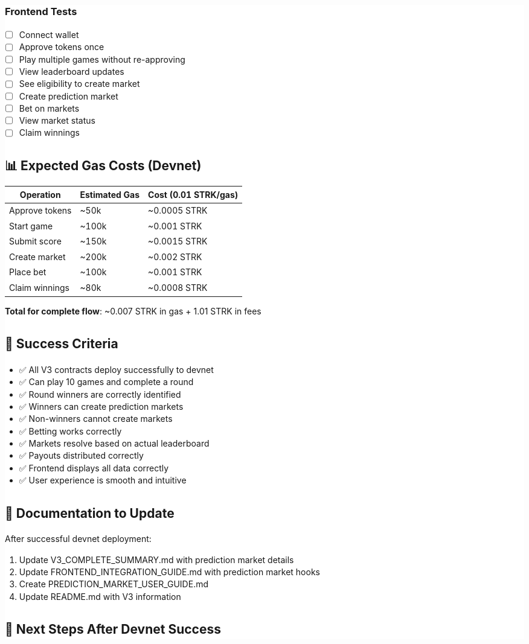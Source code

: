 ### Frontend Tests
- [ ] Connect wallet
- [ ] Approve tokens once
- [ ] Play multiple games without re-approving
- [ ] View leaderboard updates
- [ ] See eligibility to create market
- [ ] Create prediction market
- [ ] Bet on markets
- [ ] View market status
- [ ] Claim winnings

## 📊 Expected Gas Costs (Devnet)

| Operation | Estimated Gas | Cost (0.01 STRK/gas) |
|-----------|--------------|----------------------|
| Approve tokens | ~50k | ~0.0005 STRK |
| Start game | ~100k | ~0.001 STRK |
| Submit score | ~150k | ~0.0015 STRK |
| Create market | ~200k | ~0.002 STRK |
| Place bet | ~100k | ~0.001 STRK |
| Claim winnings | ~80k | ~0.0008 STRK |

**Total for complete flow**: ~0.007 STRK in gas + 1.01 STRK in fees

## 🎯 Success Criteria

- ✅ All V3 contracts deploy successfully to devnet
- ✅ Can play 10 games and complete a round
- ✅ Round winners are correctly identified
- ✅ Winners can create prediction markets
- ✅ Non-winners cannot create markets
- ✅ Betting works correctly
- ✅ Markets resolve based on actual leaderboard
- ✅ Payouts distributed correctly
- ✅ Frontend displays all data correctly
- ✅ User experience is smooth and intuitive

## 📝 Documentation to Update

After successful devnet deployment:
1. Update V3_COMPLETE_SUMMARY.md with prediction market details
2. Update FRONTEND_INTEGRATION_GUIDE.md with prediction market hooks
3. Create PREDICTION_MARKET_USER_GUIDE.md
4. Update README.md with V3 information

## 🚀 Next Steps After Devnet Success
